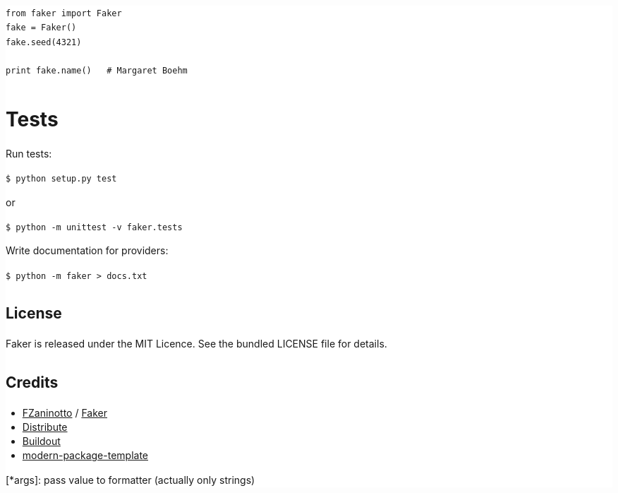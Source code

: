     from faker import Faker
    fake = Faker()
    fake.seed(4321)

    print fake.name()   # Margaret Boehm



# Tests

Run tests:

    $ python setup.py test

or

    $ python -m unittest -v faker.tests

Write documentation for providers:

    $ python -m faker > docs.txt



## License

Faker is released under the MIT Licence. See the bundled LICENSE file for details.


Credits
-------
- [FZaninotto][fzaninotto] / [Faker][php-faker]
- [Distribute][distribute]
- [Buildout][buildout]
- [modern-package-template][modern-package-template]

[fzaninotto]: https://github.com/fzaninotto  "F.Zaninotto"
[php-faker]: https://github.com/fzaninotto/Faker "Php faker"
[perl-faker]: http://search.cpan.org/~jasonk/Data-Faker-0.07/ "Perl faker"
[ruby-faker]: http://faker.rubyforge.org/ "Ruby faker"
[buildout]: http://www.buildout.org/
[distribute]:  http://pypi.python.org/pypi/distribute
[modern-package-template]: http://pypi.python.org/pypi/modern-package-template




[*args]: pass value to formatter (actually only strings)